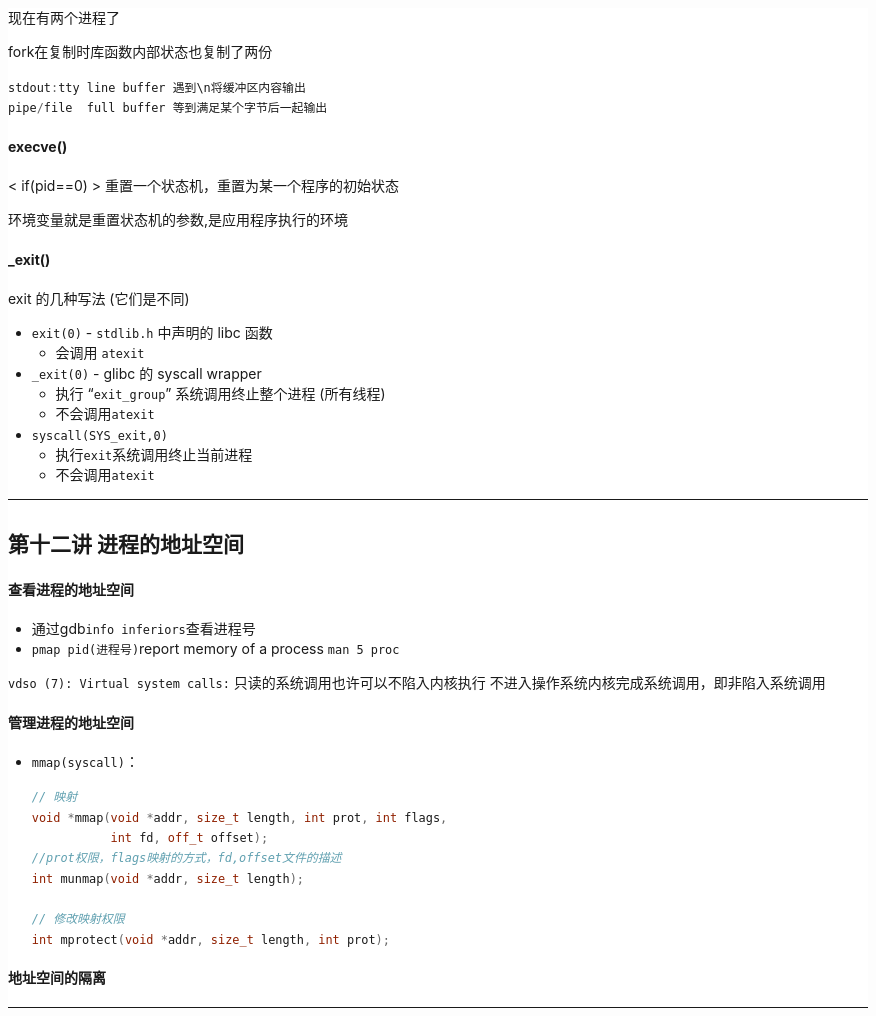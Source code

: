 现在有两个进程了

fork在复制时库函数内部状态也复制了两份

```c
stdout:tty line buffer 遇到\n将缓冲区内容输出
pipe/file  full buffer 等到满足某个字节后一起输出
```

#### execve()

< if(pid==0) > 重置一个状态机，重置为某一个程序的初始状态

环境变量就是重置状态机的参数,是应用程序执行的环境

#### _exit()

exit 的几种写法 (它们是不同)

- `exit(0)` - `stdlib.h` 中声明的 libc 函数
  - 会调用 `atexit`
- `_exit(0)` - glibc 的 syscall wrapper
  - 执行 “`exit_group`” 系统调用终止整个进程 (所有线程)
  - 不会调用`atexit`
- `syscall(SYS_exit,0)`
  - 执行`exit`系统调用终止当前进程
  - 不会调用`atexit`

---

## 第十二讲 进程的地址空间

#### 查看进程的地址空间

- 通过gdb`info inferiors`查看进程号
- `pmap pid(进程号)`report memory of a process `man 5 proc`

`vdso (7): Virtual system calls:` 只读的系统调用也许可以不陷入内核执行
不进入操作系统内核完成系统调用，即非陷入系统调用

#### 管理进程的地址空间

- `mmap(syscall)`：

  ```c++
  // 映射
  void *mmap(void *addr, size_t length, int prot, int flags,
             int fd, off_t offset);
  //prot权限，flags映射的方式，fd,offset文件的描述
  int munmap(void *addr, size_t length);
  
  // 修改映射权限
  int mprotect(void *addr, size_t length, int prot);
  ```

#### 地址空间的隔离

---